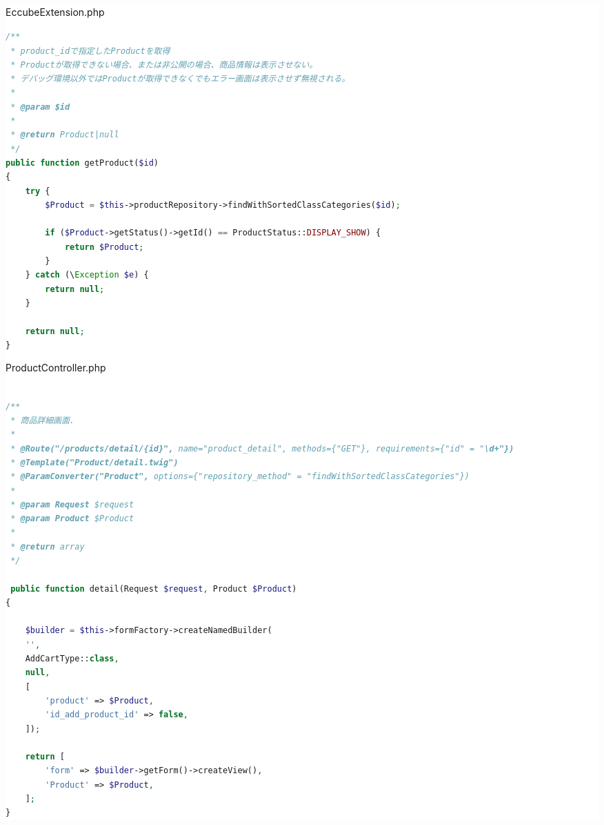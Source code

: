 
EccubeExtension.php
```php
/**
 * product_idで指定したProductを取得
 * Productが取得できない場合、または非公開の場合、商品情報は表示させない。
 * デバッグ環境以外ではProductが取得できなくでもエラー画面は表示させず無視される。
 *
 * @param $id
 *
 * @return Product|null
 */
public function getProduct($id)
{
    try {
        $Product = $this->productRepository->findWithSortedClassCategories($id);

        if ($Product->getStatus()->getId() == ProductStatus::DISPLAY_SHOW) {
            return $Product;
        }
    } catch (\Exception $e) {
        return null;
    }

    return null;
}
```


ProductController.php
```php

/**
 * 商品詳細画面.
 *
 * @Route("/products/detail/{id}", name="product_detail", methods={"GET"}, requirements={"id" = "\d+"})
 * @Template("Product/detail.twig")
 * @ParamConverter("Product", options={"repository_method" = "findWithSortedClassCategories"})
 *
 * @param Request $request
 * @param Product $Product
 *
 * @return array
 */
 
 public function detail(Request $request, Product $Product)
{

    $builder = $this->formFactory->createNamedBuilder(
    '',
    AddCartType::class,
    null,
    [
        'product' => $Product,
        'id_add_product_id' => false,
    ]);

    return [
	    'form' => $builder->getForm()->createView(),
	    'Product' => $Product,
	];
}


```